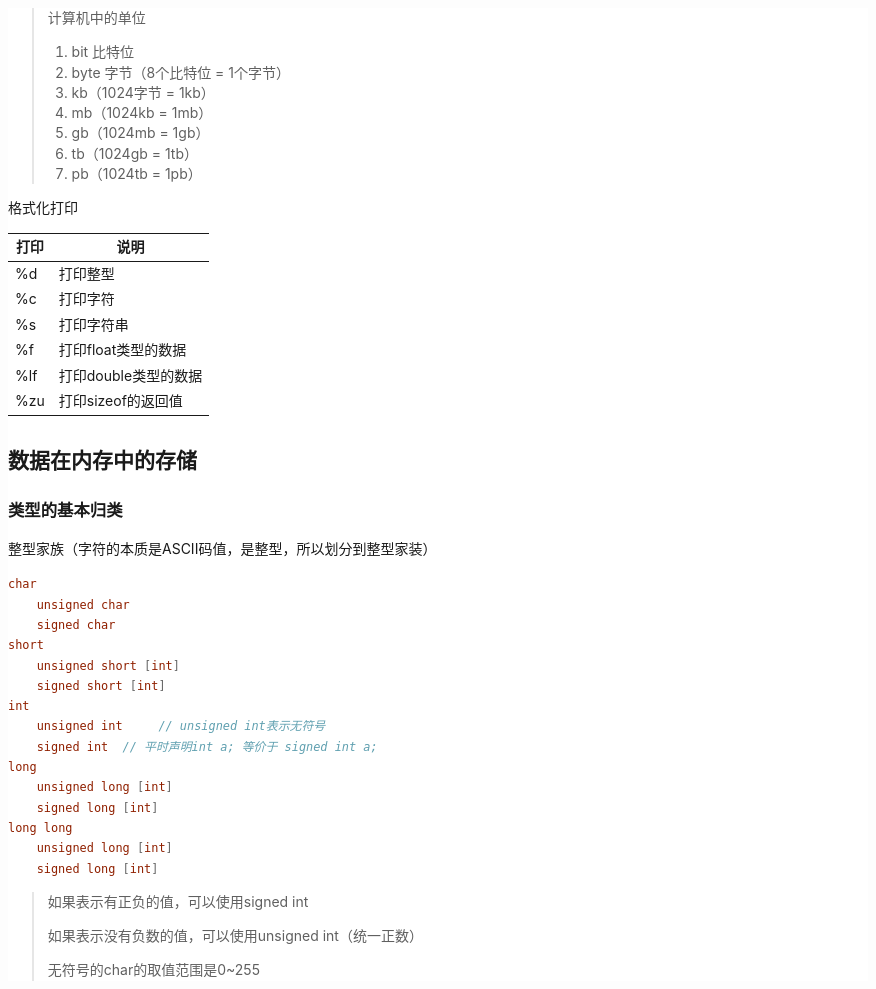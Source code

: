 > 计算机中的单位
>
> 1. bit 比特位
> 2. byte 字节（8个比特位 = 1个字节）
> 3. kb（1024字节 = 1kb）
> 4. mb（1024kb = 1mb）
> 5. gb（1024mb = 1gb）
> 6. tb（1024gb = 1tb）
> 7. pb（1024tb = 1pb）

格式化打印

| 打印 | 说明                 |
| ---- | -------------------- |
| %d   | 打印整型             |
| %c   | 打印字符             |
| %s   | 打印字符串           |
| %f   | 打印float类型的数据  |
| %lf  | 打印double类型的数据 |
| %zu  | 打印sizeof的返回值   |

## 数据在内存中的存储

### 类型的基本归类

整型家族（字符的本质是ASCII码值，是整型，所以划分到整型家装）

```c
char
	unsigned char
	signed char
short
	unsigned short [int]
	signed short [int]
int
	unsigned int	 // unsigned int表示无符号
	signed int	// 平时声明int a; 等价于 signed int a;
long
	unsigned long [int]
	signed long [int]
long long
	unsigned long [int]
	signed long [int]
```

> 如果表示有正负的值，可以使用signed int
>
> 如果表示没有负数的值，可以使用unsigned int（统一正数）
>
> 无符号的char的取值范围是0~255
